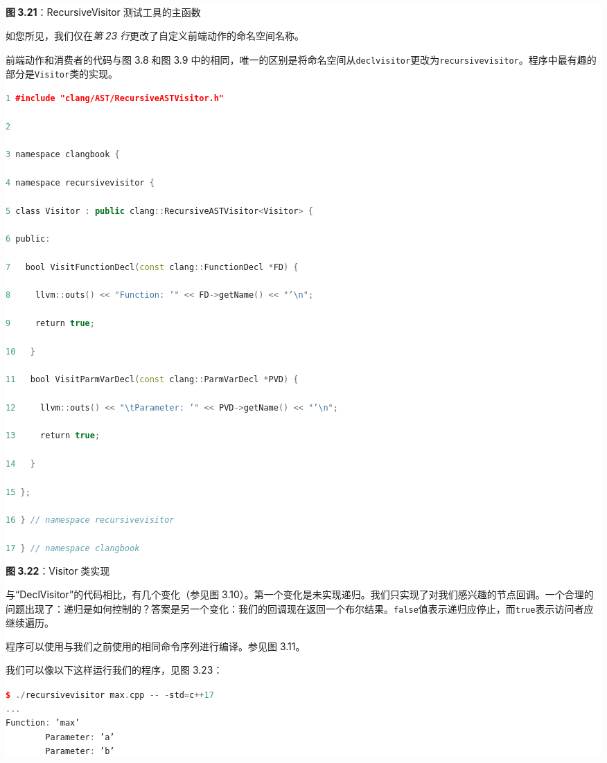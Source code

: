 **图 3.21**：RecursiveVisitor 测试工具的主函数

如您所见，我们仅在*第 23 行*更改了自定义前端动作的命名空间名称。

前端动作和消费者的代码与图 3.8 和图 3.9 中的相同，唯一的区别是将命名空间从`declvisitor`更改为`recursivevisitor`。程序中最有趣的部分是`Visitor`类的实现。

```cpp
1 #include "clang/AST/RecursiveASTVisitor.h" 

2  

3 namespace clangbook { 

4 namespace recursivevisitor { 

5 class Visitor : public clang::RecursiveASTVisitor<Visitor> { 

6 public: 

7   bool VisitFunctionDecl(const clang::FunctionDecl *FD) { 

8     llvm::outs() << "Function: ’" << FD->getName() << "’\n"; 

9     return true; 

10   } 

11   bool VisitParmVarDecl(const clang::ParmVarDecl *PVD) { 

12     llvm::outs() << "\tParameter: ’" << PVD->getName() << "’\n"; 

13     return true; 

14   } 

15 }; 

16 } // namespace recursivevisitor 

17 } // namespace clangbook
```

**图 3.22**：Visitor 类实现

与“DeclVisitor”的代码相比，有几个变化（参见图 3.10）。第一个变化是未实现递归。我们只实现了对我们感兴趣的节点回调。一个合理的问题出现了：递归是如何控制的？答案是另一个变化：我们的回调现在返回一个布尔结果。`false`值表示递归应停止，而`true`表示访问者应继续遍历。

程序可以使用与我们之前使用的相同命令序列进行编译。参见图 3.11。

我们可以像以下这样运行我们的程序，见图 3.23：

```cpp
$ ./recursivevisitor max.cpp -- -std=c++17
...
Function: ’max’
        Parameter: ’a’
        Parameter: ’b’
```
